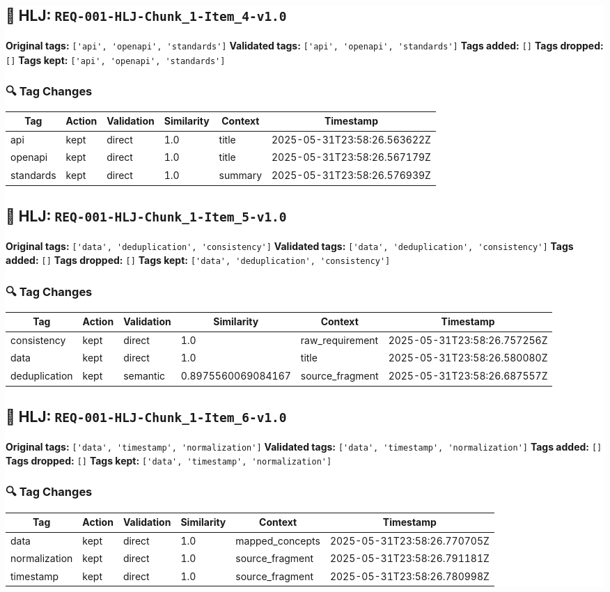 ## 🔹 HLJ: `REQ-001-HLJ-Chunk_1-Item_4-v1.0`

**Original tags:** `['api', 'openapi', 'standards']`
**Validated tags:** `['api', 'openapi', 'standards']`
**Tags added:** `[]`
**Tags dropped:** `[]`
**Tags kept:** `['api', 'openapi', 'standards']`

### 🔍 Tag Changes
| Tag | Action   | Validation | Similarity | Context           | Timestamp               |
|-----|----------|------------|------------|-------------------|-------------------------|
| api | kept | direct | 1.0 | title | 2025-05-31T23:58:26.563622Z |
| openapi | kept | direct | 1.0 | title | 2025-05-31T23:58:26.567179Z |
| standards | kept | direct | 1.0 | summary | 2025-05-31T23:58:26.576939Z |

## 🔹 HLJ: `REQ-001-HLJ-Chunk_1-Item_5-v1.0`

**Original tags:** `['data', 'deduplication', 'consistency']`
**Validated tags:** `['data', 'deduplication', 'consistency']`
**Tags added:** `[]`
**Tags dropped:** `[]`
**Tags kept:** `['data', 'deduplication', 'consistency']`

### 🔍 Tag Changes
| Tag | Action   | Validation | Similarity | Context           | Timestamp               |
|-----|----------|------------|------------|-------------------|-------------------------|
| consistency | kept | direct | 1.0 | raw_requirement | 2025-05-31T23:58:26.757256Z |
| data | kept | direct | 1.0 | title | 2025-05-31T23:58:26.580080Z |
| deduplication | kept | semantic | 0.8975560069084167 | source_fragment | 2025-05-31T23:58:26.687557Z |

## 🔹 HLJ: `REQ-001-HLJ-Chunk_1-Item_6-v1.0`

**Original tags:** `['data', 'timestamp', 'normalization']`
**Validated tags:** `['data', 'timestamp', 'normalization']`
**Tags added:** `[]`
**Tags dropped:** `[]`
**Tags kept:** `['data', 'timestamp', 'normalization']`

### 🔍 Tag Changes
| Tag | Action   | Validation | Similarity | Context           | Timestamp               |
|-----|----------|------------|------------|-------------------|-------------------------|
| data | kept | direct | 1.0 | mapped_concepts | 2025-05-31T23:58:26.770705Z |
| normalization | kept | direct | 1.0 | source_fragment | 2025-05-31T23:58:26.791181Z |
| timestamp | kept | direct | 1.0 | source_fragment | 2025-05-31T23:58:26.780998Z |
